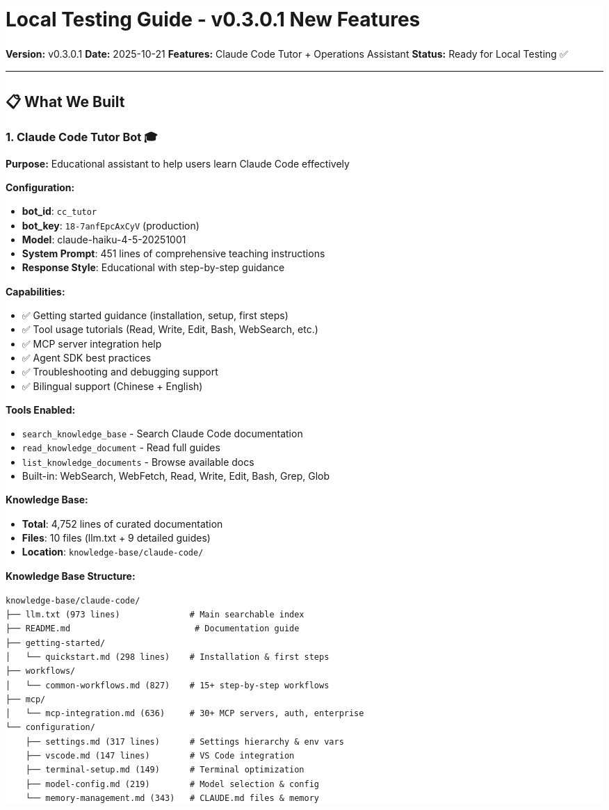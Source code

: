 # Local Testing Guide - v0.3.0.1 New Features

**Version:** v0.3.0.1
**Date:** 2025-10-21
**Features:** Claude Code Tutor + Operations Assistant
**Status:** Ready for Local Testing ✅

---

## 📋 What We Built

### 1. Claude Code Tutor Bot 🎓

**Purpose:** Educational assistant to help users learn Claude Code effectively

**Configuration:**
- **bot_id**: `cc_tutor`
- **bot_key**: `18-7anfEpcAxCyV` (production)
- **Model**: claude-haiku-4-5-20251001
- **System Prompt**: 451 lines of comprehensive teaching instructions
- **Response Style**: Educational with step-by-step guidance

**Capabilities:**
- ✅ Getting started guidance (installation, setup, first steps)
- ✅ Tool usage tutorials (Read, Write, Edit, Bash, WebSearch, etc.)
- ✅ MCP server integration help
- ✅ Agent SDK best practices
- ✅ Troubleshooting and debugging support
- ✅ Bilingual support (Chinese + English)

**Tools Enabled:**
- `search_knowledge_base` - Search Claude Code documentation
- `read_knowledge_document` - Read full guides
- `list_knowledge_documents` - Browse available docs
- Built-in: WebSearch, WebFetch, Read, Write, Edit, Bash, Grep, Glob

**Knowledge Base:**
- **Total**: 4,752 lines of curated documentation
- **Files**: 10 files (llm.txt + 9 detailed guides)
- **Location**: `knowledge-base/claude-code/`

**Knowledge Base Structure:**
```
knowledge-base/claude-code/
├── llm.txt (973 lines)              # Main searchable index
├── README.md                         # Documentation guide
├── getting-started/
│   └── quickstart.md (298 lines)    # Installation & first steps
├── workflows/
│   └── common-workflows.md (827)    # 15+ step-by-step workflows
├── mcp/
│   └── mcp-integration.md (636)     # 30+ MCP servers, auth, enterprise
└── configuration/
    ├── settings.md (317 lines)      # Settings hierarchy & env vars
    ├── vscode.md (147 lines)        # VS Code integration
    ├── terminal-setup.md (149)      # Terminal optimization
    ├── model-config.md (219)        # Model selection & config
    └── memory-management.md (343)   # CLAUDE.md files & memory
```
